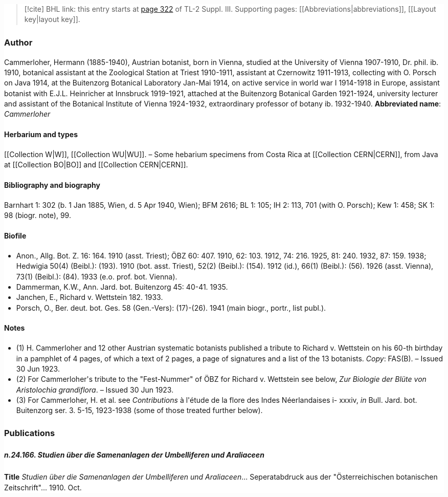 > [!cite] BHL link: this entry starts at [page 322](https://www.biodiversitylibrary.org/page/33266629) of TL-2 Suppl. III.
> Supporting pages: [[Abbreviations|abbreviations]], [[Layout key|layout key]].

### Author

Cammerloher, Hermann (1885-1940), Austrian botanist, born in Vienna, studied at the University of Vienna 1907-1910, Dr. phil. ib. 1910, botanical assistant at the Zoological Station at Triest 1910-1911, assistant at Czernowitz 1911-1913, collecting with O. Porsch on Java 1914, at the Buitenzorg Botanical Laboratory Jan-Mai 1914, on active service in world war I 1914-1918 in Europe, assistant botanist with E.J.L. Heinricher at Innsbruck 1919-1921, attached at the Buitenzorg Botanical Garden 1921-1924, university lecturer and assistant of the Botanical Institute of Vienna 1924-1932, extraordinary professor of botany ib. 1932-1940. 
**Abbreviated name**: *Cammerloher*

#### Herbarium and types

[[Collection W|W]], [[Collection WU|WU]]. – Some hebarium specimens from Costa Rica at [[Collection CERN|CERN]], from Java at [[Collection BO|BO]] and [[Collection CERN|CERN]].

#### Bibliography and biography

Barnhart 1: 302 (b. 1 Jan 1885, Wien, d. 5 Apr 1940, Wien); BFM 2616; BL 1: 105; IH 2: 113, 701 (with O. Porsch); Kew 1: 458; SK 1: 98 (biogr. note), 99.

#### Biofile

- Anon., Allg. Bot. Z. 16: 164. 1910 (asst. Triest); ÖBZ 60: 407. 1910, 62: 103. 1912, 74: 216. 1925, 81: 240. 1932, 87: 159. 1938; Hedwigia 50(4) (Beibl.): (193). 1910 (bot. asst. Triest), 52(2) (Beibl.): (154). 1912 (id.), 66(1) (Beibl.): (56). 1926 (asst. Vienna), 73(1) (Beibl.): (84). 1933 (e.o. prof. bot. Vienna).
- Dammerman, K.W., Ann. Jard. bot. Buitenzorg 45: 40-41. 1935.
- Janchen, E., Richard v. Wettstein 182. 1933.
- Porsch, O., Ber. deut. bot. Ges. 58 (Gen.-Vers): (17)-(26). 1941 (main biogr., portr., list publ.).

#### Notes

- (1) H. Cammerloher and 12 other Austrian systematic botanists published a tribute to Richard v. Wettstein on his 60-th birthday in a pamphlet of 4 pages, of which a text of 2 pages, a page of signatures and a list of the 13 botanists. *Copy*: FAS(B). – Issued 30 Jun 1923.
- (2) For Cammerloher's tribute to the "Fest-Nummer" of ÖBZ for Richard v. Wettstein see below, *Zur Biologie der Blüte von Aristolochia grandiflora*. – Issued 30 Jun 1923.
- (3) For Cammerloher, H. et al. see *Contributions* à l'étude de la flore des Indes Néerlandaises i- xxxiv, *in* Bull. Jard. bot. Buitenzorg ser. 3. 5-15, 1923-1938 (some of those treated further below).

### Publications

##### n.24.166. Studien über die Samenanlagen der Umbelliferen und Araliaceen

**Title**
*Studien über die Samenanlagen der Umbelliferen und Araliaceen*... Seperatabdruck aus der "Österreichischen botanischen Zeitschrift"... 1910. Oct.
